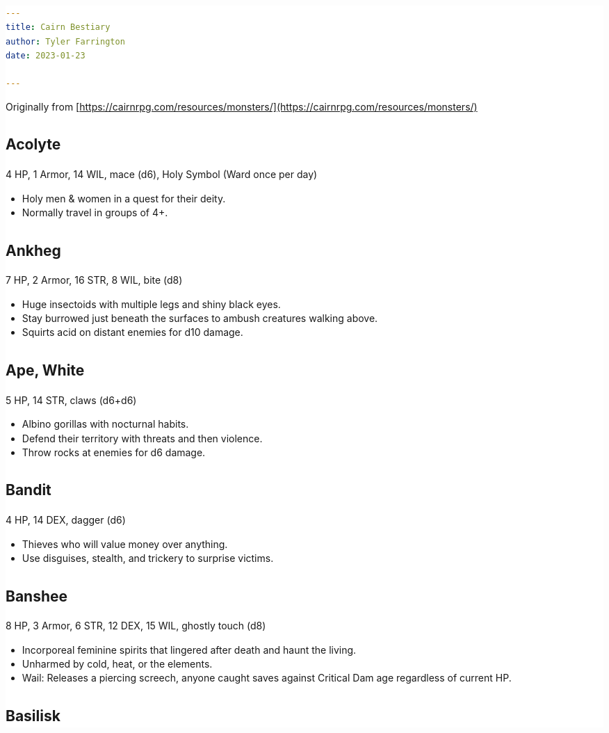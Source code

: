 ```yaml
---
title: Cairn Bestiary
author: Tyler Farrington
date: 2023-01-23

---
```


Originally from [https://cairnrpg.com/resources/monsters/](https://cairnrpg.com/resources/monsters/)

## Acolyte

4 HP, 1 Armor, 14 WIL, mace (d6), Holy Symbol (Ward once per day)

- Holy men & women in a quest for their deity.
- Normally travel in groups of 4+.

## Ankheg

7 HP, 2 Armor, 16 STR, 8 WIL, bite (d8)

- Huge insectoids with multiple legs and shiny black eyes.
- Stay burrowed just beneath the surfaces to ambush creatures walking above.
- Squirts acid on distant enemies for d10 damage.

## Ape, White

5 HP, 14 STR, claws (d6+d6)

- Albino gorillas with nocturnal habits.
- Defend their territory with threats and then violence.
- Throw rocks at enemies for d6 damage.

## Bandit

4 HP, 14 DEX, dagger (d6)

- Thieves who will value money over anything.
- Use disguises, stealth, and trickery to surprise victims.

## Banshee

8 HP, 3 Armor, 6 STR, 12 DEX, 15 WIL, ghostly touch (d8)

- Incorporeal feminine spirits that lingered after death and haunt the living.
- Unharmed by cold, heat, or the elements.
- Wail: Releases a piercing screech, anyone caught saves against Critical Dam age regardless of current HP.

## Basilisk
